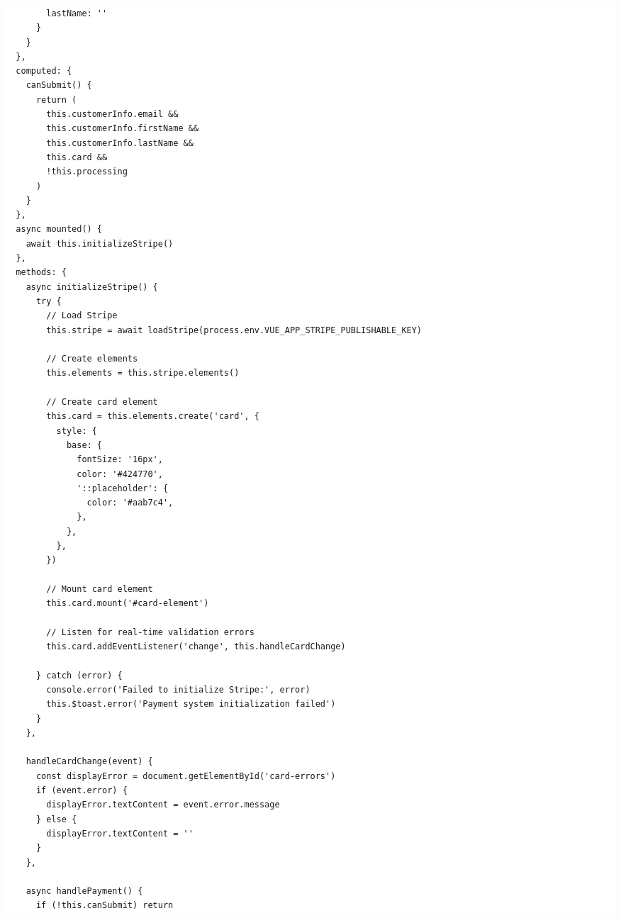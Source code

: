 ```vue
        lastName: ''
      }
    }
  },
  computed: {
    canSubmit() {
      return (
        this.customerInfo.email &&
        this.customerInfo.firstName &&
        this.customerInfo.lastName &&
        this.card &&
        !this.processing
      )
    }
  },
  async mounted() {
    await this.initializeStripe()
  },
  methods: {
    async initializeStripe() {
      try {
        // Load Stripe
        this.stripe = await loadStripe(process.env.VUE_APP_STRIPE_PUBLISHABLE_KEY)

        // Create elements
        this.elements = this.stripe.elements()

        // Create card element
        this.card = this.elements.create('card', {
          style: {
            base: {
              fontSize: '16px',
              color: '#424770',
              '::placeholder': {
                color: '#aab7c4',
              },
            },
          },
        })

        // Mount card element
        this.card.mount('#card-element')

        // Listen for real-time validation errors
        this.card.addEventListener('change', this.handleCardChange)

      } catch (error) {
        console.error('Failed to initialize Stripe:', error)
        this.$toast.error('Payment system initialization failed')
      }
    },

    handleCardChange(event) {
      const displayError = document.getElementById('card-errors')
      if (event.error) {
        displayError.textContent = event.error.message
      } else {
        displayError.textContent = ''
      }
    },

    async handlePayment() {
      if (!this.canSubmit) return
```